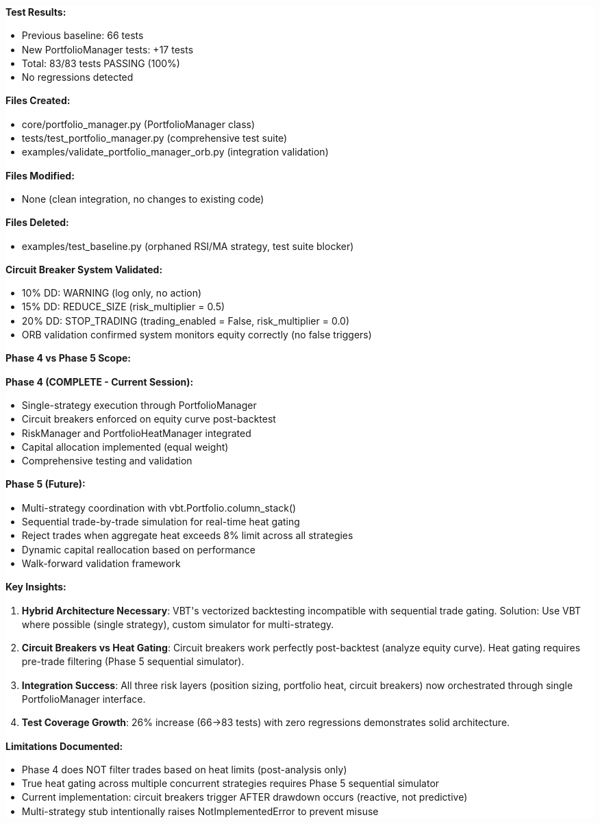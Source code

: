 **Test Results:**
- Previous baseline: 66 tests
- New PortfolioManager tests: +17 tests
- Total: 83/83 tests PASSING (100%)
- No regressions detected

**Files Created:**
- core/portfolio_manager.py (PortfolioManager class)
- tests/test_portfolio_manager.py (comprehensive test suite)
- examples/validate_portfolio_manager_orb.py (integration validation)

**Files Modified:**
- None (clean integration, no changes to existing code)

**Files Deleted:**
- examples/test_baseline.py (orphaned RSI/MA strategy, test suite blocker)

**Circuit Breaker System Validated:**
- 10% DD: WARNING (log only, no action)
- 15% DD: REDUCE_SIZE (risk_multiplier = 0.5)
- 20% DD: STOP_TRADING (trading_enabled = False, risk_multiplier = 0.0)
- ORB validation confirmed system monitors equity correctly (no false triggers)

**Phase 4 vs Phase 5 Scope:**

**Phase 4 (COMPLETE - Current Session):**
- Single-strategy execution through PortfolioManager
- Circuit breakers enforced on equity curve post-backtest
- RiskManager and PortfolioHeatManager integrated
- Capital allocation implemented (equal weight)
- Comprehensive testing and validation

**Phase 5 (Future):**
- Multi-strategy coordination with vbt.Portfolio.column_stack()
- Sequential trade-by-trade simulation for real-time heat gating
- Reject trades when aggregate heat exceeds 8% limit across all strategies
- Dynamic capital reallocation based on performance
- Walk-forward validation framework

**Key Insights:**

1. **Hybrid Architecture Necessary**: VBT's vectorized backtesting incompatible with sequential trade gating. Solution: Use VBT where possible (single strategy), custom simulator for multi-strategy.

2. **Circuit Breakers vs Heat Gating**: Circuit breakers work perfectly post-backtest (analyze equity curve). Heat gating requires pre-trade filtering (Phase 5 sequential simulator).

3. **Integration Success**: All three risk layers (position sizing, portfolio heat, circuit breakers) now orchestrated through single PortfolioManager interface.

4. **Test Coverage Growth**: 26% increase (66→83 tests) with zero regressions demonstrates solid architecture.

**Limitations Documented:**

- Phase 4 does NOT filter trades based on heat limits (post-analysis only)
- True heat gating across multiple concurrent strategies requires Phase 5 sequential simulator
- Current implementation: circuit breakers trigger AFTER drawdown occurs (reactive, not predictive)
- Multi-strategy stub intentionally raises NotImplementedError to prevent misuse
